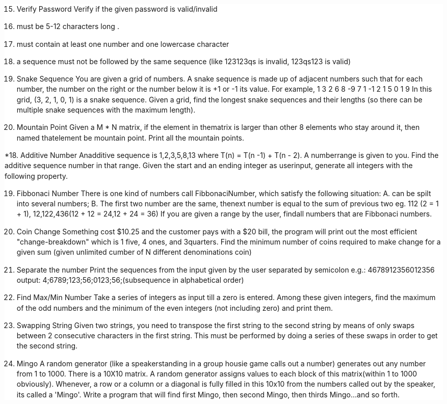 15. Verify Password
Verify if the given password is valid/invalid
1. must be 5-12 characters long . 
2. must contain at least one number and one lowercase character
3. a sequence must not be followed by the same sequence (like 123123qs is invalid, 123qs123 is valid)

16. Snake Sequence
You are given a grid of numbers. A snake sequence is made up of adjacent numbers such that for each number, the number on the right or the number below it is +1 or -1 its value. For example,
1 3 2 6 8
-9 7 1 -1 2 
1 5 0 1 9 
In this grid, (3, 2, 1, 0, 1) is a snake sequence. Given a grid, find the longest snake sequences and their lengths (so there can be multiple snake sequences with the maximum length).

17. Mountain Point
Given a M * N matrix, if the element in thematrix is larger than other 8 elements who stay around it, then named thatelement be mountain point. Print all the mountain points.

*18. Additive Number
Anadditive sequence is 1,2,3,5,8,13 where T(n) = T(n -1) + T(n - 2). A numberrange is given to you. Find the additive sequence number in that range.
Given the start and an ending integer as userinput, generate all integers with the following property.

19. Fibbonaci Number
There is one kind of numbers call FibbonaciNumber, which satisfy the following situation:
A. can be spilt into several numbers;
B. The first two number are the same, thenext number is equal to the sum of previous two
eg. 112 (2 = 1 + 1), 12,122,436(12 + 12 = 24,12 + 24 = 36)
If you are given a range by the user, findall numbers that are Fibbonaci numbers.

20. Coin Change
Something cost $10.25 and the customer pays with a $20 bill, the program will print out the most efficient "change-breakdown" which is 1 five, 4 ones, and 3quarters. Find the minimum number of coins required to make change for a given sum (given unlimited cumber of N different denominations coin)

21. Separate the number
Print the sequences from the input given by the user separated by semicolon
e.g.: 4678912356012356
output: 4;6789;123;56;0123;56;(subsequence in alphabetical order)

22. Find Max/Min Number
Take a series of integers as input till a zero is entered. Among these given integers, find the maximum of the odd numbers and the minimum of the even integers (not including zero) and print them.

23. Swapping String
Given two strings, you need to transpose the first string to the second string by means of only swaps between 2 consecutive characters in the first string. This must be performed by doing a series of these swaps in order to get the second string.

24. Mingo
A random generator (like a speakerstanding in a group housie game calls out a number) generates out any number from 1 to 1000. There is a 10X10 matrix. A random generator assigns values to each block of this matrix(within 1 to 1000 obviously).
Whenever, a row or a column or a diagonal is fully filled in this 10x10 from the numbers called out by the speaker, its called a 'Mingo'. Write a program that will find first Mingo, then second Mingo, then thirds Mingo...and so forth.
